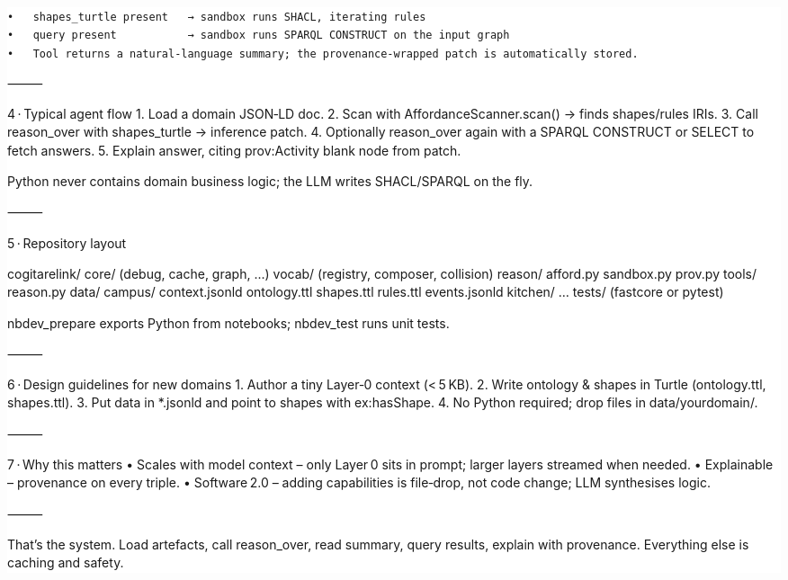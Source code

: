 	•	shapes_turtle present   → sandbox runs SHACL, iterating rules
	•	query present           → sandbox runs SPARQL CONSTRUCT on the input graph
	•	Tool returns a natural‑language summary; the provenance‑wrapped patch is automatically stored.

⸻

4 · Typical agent flow
	1.	Load a domain JSON‑LD doc.
	2.	Scan with AffordanceScanner.scan() → finds shapes/rules IRIs.
	3.	Call reason_over with shapes_turtle → inference patch.
	4.	Optionally reason_over again with a SPARQL CONSTRUCT or SELECT to fetch answers.
	5.	Explain answer, citing prov:Activity blank node from patch.

Python never contains domain business logic; the LLM writes SHACL/SPARQL on the fly.

⸻

5 · Repository layout

cogitarelink/
    core/            (debug, cache, graph, ...)
    vocab/           (registry, composer, collision)
    reason/
        afford.py
        sandbox.py
        prov.py
    tools/
        reason.py
data/
    campus/
       context.jsonld  ontology.ttl  shapes.ttl  rules.ttl  events.jsonld
    kitchen/ …
tests/  (fastcore or pytest)

nbdev_prepare exports Python from notebooks; nbdev_test runs unit tests.

⸻

6 · Design guidelines for new domains
	1.	Author a tiny Layer‑0 context (< 5 KB).
	2.	Write ontology & shapes in Turtle (ontology.ttl, shapes.ttl).
	3.	Put data in *.jsonld and point to shapes with ex:hasShape.
	4.	No Python required; drop files in data/yourdomain/.

⸻

7 · Why this matters
	•	Scales with model context – only Layer 0 sits in prompt; larger layers streamed when needed.
	•	Explainable – provenance on every triple.
	•	Software 2.0 – adding capabilities is file‑drop, not code change; LLM synthesises logic.

⸻

That’s the system.  Load artefacts, call reason_over, read summary,
query results, explain with provenance.  Everything else is caching
and safety.
